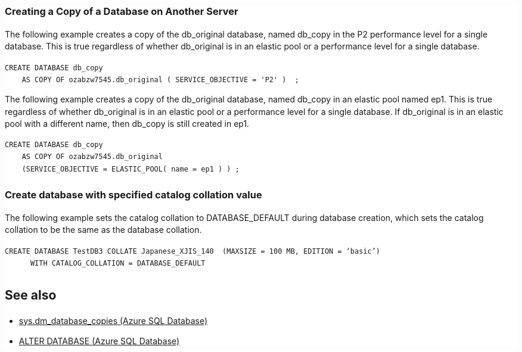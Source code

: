 ### Creating a Copy of a Database on Another Server  
 The following example creates a copy of the db_original database, named db_copy in the P2 performance level for a single database.  This is true regardless of whether db_original is in an elastic pool or a performance level for a single database.  
  
```tsql  
CREATE DATABASE db_copy   
    AS COPY OF ozabzw7545.db_original ( SERVICE_OBJECTIVE = 'P2' )  ;  
```  
  
 The following example creates a copy of the db_original database, named db_copy in an elastic pool named ep1.  This is true regardless of whether db_original is in an elastic pool or a performance level for a single database.  If db_original is in an elastic pool with a different name, then db_copy is still created in ep1.  
  
```tsql  
CREATE DATABASE db_copy   
    AS COPY OF ozabzw7545.db_original   
    (SERVICE_OBJECTIVE = ELASTIC_POOL( name = ep1 ) ) ;  
```  

### Create database with specified catalog collation value

The following example sets the catalog collation to DATABASE_DEFAULT during database creation, which sets the catalog collation to be the same as the database collation.

```tsql
CREATE DATABASE TestDB3 COLLATE Japanese_XJIS_140  (MAXSIZE = 100 MB, EDITION = ‘basic’)  
      WITH CATALOG_COLLATION = DATABASE_DEFAULT 
```
  
## See also  

-  [sys.dm_database_copies &#40;Azure SQL Database&#41;](../../relational-databases/system-dynamic-management-views/sys-dm-database-copies-azure-sql-database.md)

-   [ALTER DATABASE &#40;Azure SQL Database&#41;](https://msdn.microsoft.com/library/mt574871.aspx)   
    
  

